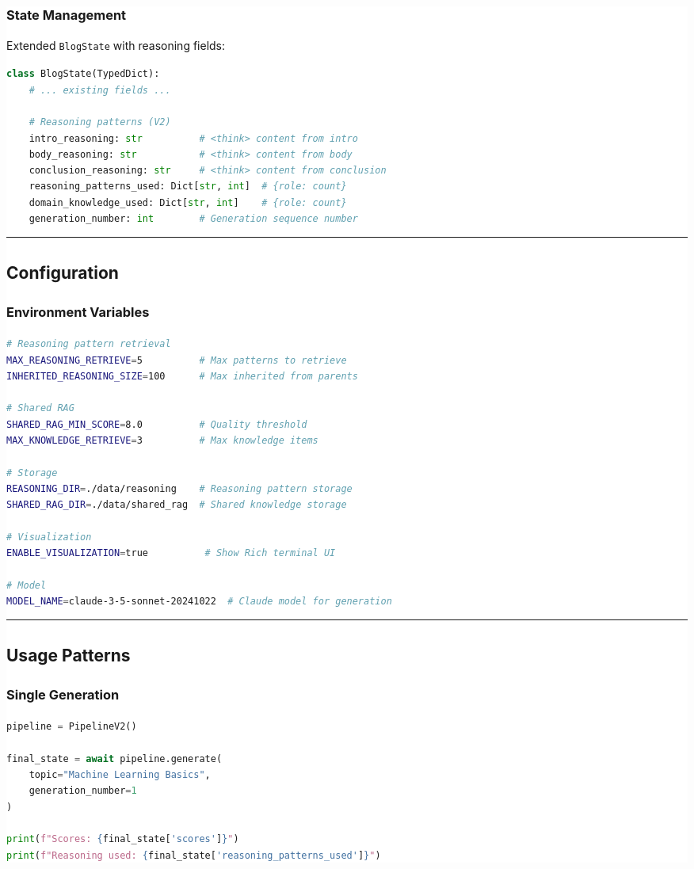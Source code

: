 
### State Management

Extended `BlogState` with reasoning fields:

```python
class BlogState(TypedDict):
    # ... existing fields ...

    # Reasoning patterns (V2)
    intro_reasoning: str          # <think> content from intro
    body_reasoning: str           # <think> content from body
    conclusion_reasoning: str     # <think> content from conclusion
    reasoning_patterns_used: Dict[str, int]  # {role: count}
    domain_knowledge_used: Dict[str, int]    # {role: count}
    generation_number: int        # Generation sequence number
```

---

## Configuration

### Environment Variables

```bash
# Reasoning pattern retrieval
MAX_REASONING_RETRIEVE=5          # Max patterns to retrieve
INHERITED_REASONING_SIZE=100      # Max inherited from parents

# Shared RAG
SHARED_RAG_MIN_SCORE=8.0          # Quality threshold
MAX_KNOWLEDGE_RETRIEVE=3          # Max knowledge items

# Storage
REASONING_DIR=./data/reasoning    # Reasoning pattern storage
SHARED_RAG_DIR=./data/shared_rag  # Shared knowledge storage

# Visualization
ENABLE_VISUALIZATION=true          # Show Rich terminal UI

# Model
MODEL_NAME=claude-3-5-sonnet-20241022  # Claude model for generation
```

---

## Usage Patterns

### Single Generation

```python
pipeline = PipelineV2()

final_state = await pipeline.generate(
    topic="Machine Learning Basics",
    generation_number=1
)

print(f"Scores: {final_state['scores']}")
print(f"Reasoning used: {final_state['reasoning_patterns_used']}")
```
